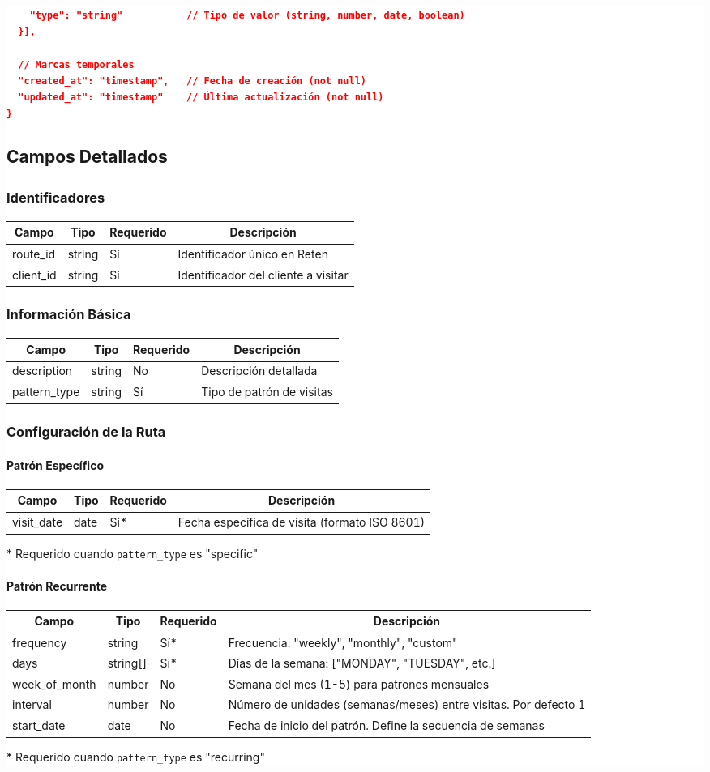 ```json
    "type": "string"           // Tipo de valor (string, number, date, boolean)
  }],

  // Marcas temporales
  "created_at": "timestamp",   // Fecha de creación (not null)
  "updated_at": "timestamp"    // Última actualización (not null)
}
```

## Campos Detallados

### Identificadores

| Campo     | Tipo   | Requerido | Descripción                         |
| --------- | ------ | --------- | ----------------------------------- |
| route_id  | string | Sí        | Identificador único en Reten        |
| client_id | string | Sí        | Identificador del cliente a visitar |

### Información Básica

| Campo        | Tipo   | Requerido | Descripción               |
| ------------ | ------ | --------- | ------------------------- |
| description  | string | No        | Descripción detallada     |
| pattern_type | string | Sí        | Tipo de patrón de visitas |

### Configuración de la Ruta

#### Patrón Específico
| Campo      | Tipo | Requerido | Descripción                                   |
| ---------- | ---- | --------- | --------------------------------------------- |
| visit_date | date | Sí*       | Fecha específica de visita (formato ISO 8601) |

\* Requerido cuando `pattern_type` es "specific"

#### Patrón Recurrente
| Campo         | Tipo     | Requerido | Descripción                                                     |
| ------------- | -------- | --------- | --------------------------------------------------------------- |
| frequency     | string   | Sí*       | Frecuencia: "weekly", "monthly", "custom"                       |
| days          | string[] | Sí*       | Días de la semana: ["MONDAY", "TUESDAY", etc.]                  |
| week_of_month | number   | No        | Semana del mes (1-5) para patrones mensuales                    |
| interval      | number   | No        | Número de unidades (semanas/meses) entre visitas. Por defecto 1 |
| start_date    | date     | No        | Fecha de inicio del patrón. Define la secuencia de semanas      |

\* Requerido cuando `pattern_type` es "recurring"
